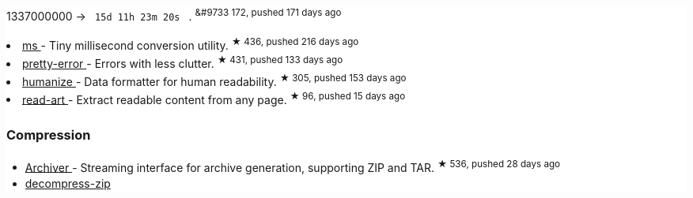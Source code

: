    1337000000
  </code>
  →
  <code>
   15d 11h 23m 20s
  </code>
  .
  <sup>
   &#9733 172, pushed 171 days ago
  </sup>
 </li>
 <li>
  <a href="https://github.com/rauchg/ms.js">
   ms
  </a>
  - Tiny millisecond conversion utility.
  <sup>
   &#9733 436, pushed 216 days ago
  </sup>
 </li>
 <li>
  <a href="https://github.com/AriaMinaei/pretty-error">
   pretty-error
  </a>
  - Errors with less clutter.
  <sup>
   &#9733 431, pushed 133 days ago
  </sup>
 </li>
 <li>
  <a href="https://github.com/taijinlee/humanize">
   humanize
  </a>
  - Data formatter for human readability.
  <sup>
   &#9733 305, pushed 153 days ago
  </sup>
 </li>
 <li>
  <a href="https://github.com/Tjatse/node-readability">
   read-art
  </a>
  - Extract readable content from any page.
  <sup>
   &#9733 96, pushed 15 days ago
  </sup>
 </li>
</ul>
<h3>
 Compression
</h3>
<ul>
 <li>
  <a href="https://github.com/archiverjs/node-archiver">
   Archiver
  </a>
  - Streaming interface for archive generation, supporting ZIP and TAR.
  <sup>
   &#9733 536, pushed 28 days ago
  </sup>
 </li>
 <li>
  <a href="https://github.com/bower/decompress-zip">
   decompress-zip